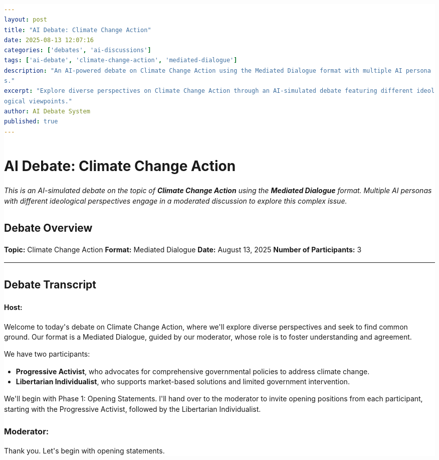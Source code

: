 ```yaml
---
layout: post
title: "AI Debate: Climate Change Action"
date: 2025-08-13 12:07:16
categories: ['debates', 'ai-discussions']
tags: ['ai-debate', 'climate-change-action', 'mediated-dialogue']
description: "An AI-powered debate on Climate Change Action using the Mediated Dialogue format with multiple AI personas."
excerpt: "Explore diverse perspectives on Climate Change Action through an AI-simulated debate featuring different ideological viewpoints."
author: AI Debate System
published: true
---
```


# AI Debate: Climate Change Action

*This is an AI-simulated debate on the topic of **Climate Change Action** using the **Mediated Dialogue** format. Multiple AI personas with different ideological perspectives engage in a moderated discussion to explore this complex issue.*

## Debate Overview

**Topic:** Climate Change Action
**Format:** Mediated Dialogue
**Date:** August 13, 2025
**Number of Participants:** 3

---

## Debate Transcript
#### Host:

Welcome to today's debate on Climate Change Action, where we'll explore diverse perspectives and seek to find common ground. Our format is a Mediated Dialogue, guided by our moderator, whose role is to foster understanding and agreement.

We have two participants:
- **Progressive Activist**, who advocates for comprehensive governmental policies to address climate change.
- **Libertarian Individualist**, who supports market-based solutions and limited government intervention.

We'll begin with Phase 1: Opening Statements. I'll hand over to the moderator to invite opening positions from each participant, starting with the Progressive Activist, followed by the Libertarian Individualist.

### Moderator:

Thank you. Let's begin with opening statements.
